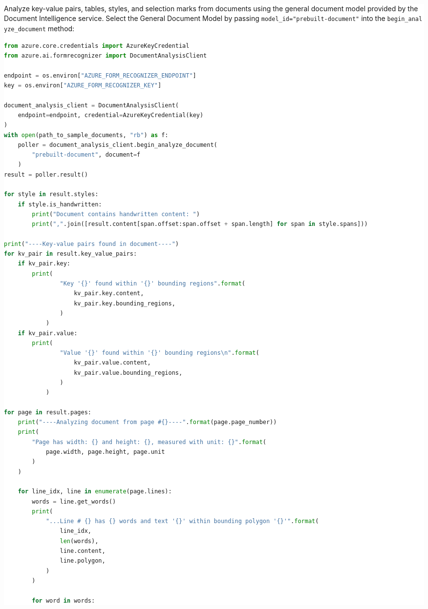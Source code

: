 Analyze key-value pairs, tables, styles, and selection marks from documents using the general document model provided by the Document Intelligence service.
Select the General Document Model by passing `model_id="prebuilt-document"` into the `begin_analyze_document` method:

```python
from azure.core.credentials import AzureKeyCredential
from azure.ai.formrecognizer import DocumentAnalysisClient

endpoint = os.environ["AZURE_FORM_RECOGNIZER_ENDPOINT"]
key = os.environ["AZURE_FORM_RECOGNIZER_KEY"]

document_analysis_client = DocumentAnalysisClient(
    endpoint=endpoint, credential=AzureKeyCredential(key)
)
with open(path_to_sample_documents, "rb") as f:
    poller = document_analysis_client.begin_analyze_document(
        "prebuilt-document", document=f
    )
result = poller.result()

for style in result.styles:
    if style.is_handwritten:
        print("Document contains handwritten content: ")
        print(",".join([result.content[span.offset:span.offset + span.length] for span in style.spans]))

print("----Key-value pairs found in document----")
for kv_pair in result.key_value_pairs:
    if kv_pair.key:
        print(
                "Key '{}' found within '{}' bounding regions".format(
                    kv_pair.key.content,
                    kv_pair.key.bounding_regions,
                )
            )
    if kv_pair.value:
        print(
                "Value '{}' found within '{}' bounding regions\n".format(
                    kv_pair.value.content,
                    kv_pair.value.bounding_regions,
                )
            )

for page in result.pages:
    print("----Analyzing document from page #{}----".format(page.page_number))
    print(
        "Page has width: {} and height: {}, measured with unit: {}".format(
            page.width, page.height, page.unit
        )
    )

    for line_idx, line in enumerate(page.lines):
        words = line.get_words()
        print(
            "...Line # {} has {} words and text '{}' within bounding polygon '{}'".format(
                line_idx,
                len(words),
                line.content,
                line.polygon,
            )
        )

        for word in words:
```

[python-fr-src]: https://github.com/Azure/azure-sdk-for-python/tree/main/sdk/formrecognizer/azure-ai-formrecognizer/azure/ai/formrecognizer
[python-fr-pypi]: https://pypi.org/project/azure-ai-formrecognizer/
[python-fr-product-docs]: https://learn.microsoft.com/azure/applied-ai-services/form-recognizer/overview?view=form-recog-3.0.0
[python-fr-ref-docs]: https://aka.ms/azsdk/python/formrecognizer/docs
[python-fr-samples]: https://github.com/Azure/azure-sdk-for-python/tree/main/sdk/formrecognizer/azure-ai-formrecognizer/samples
[azure_subscription]: https://azure.microsoft.com/free/
[azure_portal]: https://ms.portal.azure.com/
[regional_endpoints]: https://azure.microsoft.com/global-infrastructure/services/?products=form-recognizer
[FR_or_CS_resource]: /azure/cognitive-services/cognitive-services-apis-create-account?tabs=multiservice%2Cwindows
[pip]: https://pypi.org/project/pip/
[cognitive_resource_portal]: https://ms.portal.azure.com/#create/Microsoft.CognitiveServicesFormRecognizer
[cognitive_resource_cli]: /azure/cognitive-services/cognitive-services-apis-create-account-cli?tabs=windows
[azure-key-credential]: https://aka.ms/azsdk/python/core/azurekeycredential
[labeling-tool]: https://aka.ms/azsdk/formrecognizer/labelingtool
[fr-studio]: https://aka.ms/azsdk/formrecognizer/formrecognizerstudio
[fr-build-model]: https://aka.ms/azsdk/formrecognizer/buildmodel
[fr-build-training-set]: https://aka.ms/azsdk/formrecognizer/buildtrainingset
[fr-models]: https://aka.ms/azsdk/formrecognizer/models
[fr-errors]: https://aka.ms/azsdk/formrecognizer/errors
[fr_to_di_migration_guideline]: https://github.com/Azure/azure-sdk-for-python/blob/main/sdk/documentintelligence/azure-ai-documentintelligence/MIGRATION_GUIDE.md
[azure_core_ref_docs]: https://aka.ms/azsdk/python/core/docs
[azure_core_exceptions]: https://aka.ms/azsdk/python/core/docs#module-azure.core.exceptions
[python_logging]: https://docs.python.org/3/library/logging.html
[multi_and_single_service]: /azure/cognitive-services/cognitive-services-apis-create-account?tabs=multiservice%2Cwindows
[azure_cli_endpoint_lookup]: /cli/azure/cognitiveservices/account?view=azure-cli-latest#az-cognitiveservices-account-show
[azure_portal_get_endpoint]: /azure/cognitive-services/cognitive-services-apis-create-account?tabs=multiservice%2Cwindows#get-the-keys-for-your-resource
[cognitive_authentication_api_key]: /azure/cognitive-services/cognitive-services-apis-create-account?tabs=multiservice%2Cwindows#get-the-keys-for-your-resource
[register_aad_app]: /azure/cognitive-services/authentication#assign-a-role-to-a-service-principal
[custom_subdomain]: /azure/cognitive-services/authentication#create-a-resource-with-a-custom-subdomain
[azure_identity]: https://github.com/Azure/azure-sdk-for-python/tree/main/sdk/identity/azure-identity
[default_azure_credential]: https://github.com/Azure/azure-sdk-for-python/tree/main/sdk/identity/azure-identity#defaultazurecredential
[service_recognize_receipt]: https://aka.ms/azsdk/formrecognizer/receiptfieldschema
[service_recognize_business_cards]: https://aka.ms/azsdk/formrecognizer/businesscardfieldschema
[service_recognize_invoice]: https://aka.ms/azsdk/formrecognizer/invoicefieldschema
[service_recognize_identity_documents]: https://aka.ms/azsdk/formrecognizer/iddocumentfieldschema
[service_recognize_tax_documents]: https://aka.ms/azsdk/formrecognizer/taxusw2fieldschema
[service_prebuilt_document]: /azure/applied-ai-services/form-recognizer/concept-general-document#general-document-features
[sdk_logging_docs]: /azure/developer/python/sdk/azure-sdk-logging
[sample_readme]: https://github.com/Azure/azure-sdk-for-python/tree/main/sdk/formrecognizer/azure-ai-formrecognizer/samples
[changelog]: https://github.com/Azure/azure-sdk-for-python/tree/main/sdk/formrecognizer/azure-ai-formrecognizer/CHANGELOG.md
[migration-guide]: https://github.com/Azure/azure-sdk-for-python/tree/main/sdk/formrecognizer/azure-ai-formrecognizer/MIGRATION_GUIDE.md
[classify_sample]: https://github.com/Azure/azure-sdk-for-python/tree/main/sdk/formrecognizer/azure-ai-formrecognizer/samples/v3.2_and_later/sample_classify_document.py
[service-rename]: https://techcommunity.microsoft.com/t5/azure-ai-services-blog/azure-form-recognizer-is-now-azure-ai-document-intelligence-with/ba-p/3875765
[addon_barcodes_sample]: https://github.com/Azure/azure-sdk-for-python/tree/main/sdk/formrecognizer/azure-ai-formrecognizer/samples/v3.2_and_later/sample_analyze_addon_barcodes.py
[addon_fonts_sample]: https://github.com/Azure/azure-sdk-for-python/tree/main/sdk/formrecognizer/azure-ai-formrecognizer/samples/v3.2_and_later/sample_analyze_addon_fonts.py
[addon_formulas_sample]: https://github.com/Azure/azure-sdk-for-python/tree/main/sdk/formrecognizer/azure-ai-formrecognizer/samples/v3.2_and_later/sample_analyze_addon_formulas.py
[addon_highres_sample]: https://github.com/Azure/azure-sdk-for-python/tree/main/sdk/formrecognizer/azure-ai-formrecognizer/samples/v3.2_and_later/sample_analyze_addon_highres.py
[addon_languages_sample]: https://github.com/Azure/azure-sdk-for-python/tree/main/sdk/formrecognizer/azure-ai-formrecognizer/samples/v3.2_and_later/sample_analyze_addon_languages.py
[cla]: https://cla.microsoft.com
[code_of_conduct]: https://opensource.microsoft.com/codeofconduct/
[coc_faq]: https://opensource.microsoft.com/codeofconduct/faq/
[coc_contact]: mailto:opencode@microsoft.com